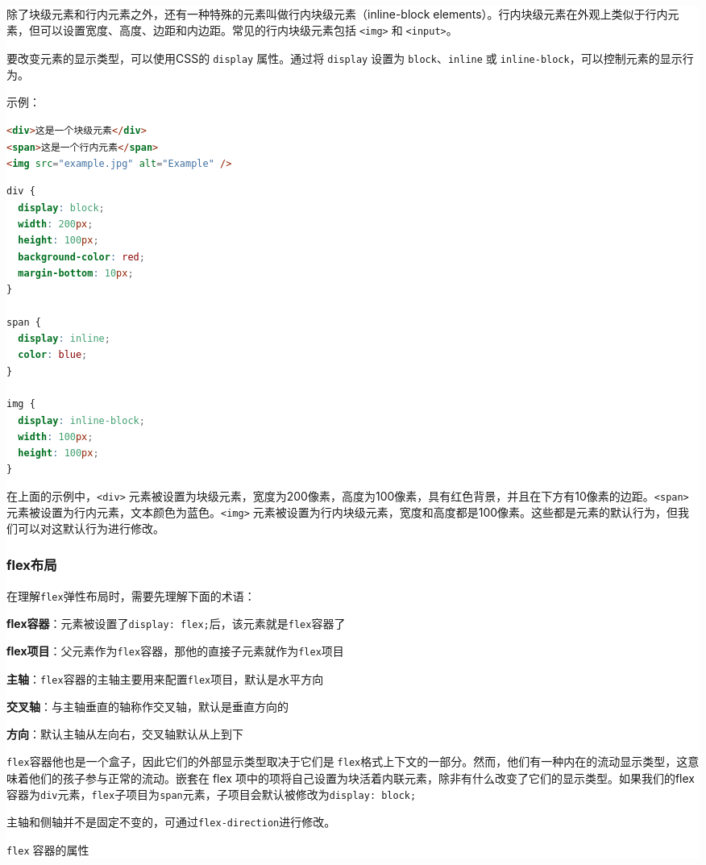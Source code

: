 除了块级元素和行内元素之外，还有一种特殊的元素叫做行内块级元素（inline-block elements）。行内块级元素在外观上类似于行内元素，但可以设置宽度、高度、边距和内边距。常见的行内块级元素包括 `<img>` 和 `<input>`。

要改变元素的显示类型，可以使用CSS的 `display` 属性。通过将 `display` 设置为 `block`、`inline` 或 `inline-block`，可以控制元素的显示行为。

示例：

```html
<div>这是一个块级元素</div>
<span>这是一个行内元素</span>
<img src="example.jpg" alt="Example" />

```

```css
div {
  display: block;
  width: 200px;
  height: 100px;
  background-color: red;
  margin-bottom: 10px;
}

span {
  display: inline;
  color: blue;
}

img {
  display: inline-block;
  width: 100px;
  height: 100px;
}
```

在上面的示例中，`<div>` 元素被设置为块级元素，宽度为200像素，高度为100像素，具有红色背景，并且在下方有10像素的边距。`<span>` 元素被设置为行内元素，文本颜色为蓝色。`<img>` 元素被设置为行内块级元素，宽度和高度都是100像素。这些都是元素的默认行为，但我们可以对这默认行为进行修改。

### flex布局

在理解`flex`弹性布局时，需要先理解下面的术语：

**flex容器**：元素被设置了`display: flex;`后，该元素就是`flex`容器了

**flex项目**：父元素作为`flex`容器，那他的直接子元素就作为`flex`项目

**主轴**：`flex`容器的主轴主要用来配置`flex`项目，默认是水平方向

**交叉轴**：与主轴垂直的轴称作交叉轴，默认是垂直方向的

**方向**：默认主轴从左向右，交叉轴默认从上到下

`flex`容器他也是一个盒子，因此它们的外部显示类型取决于它们是 `flex`格式上下文的一部分。然而，他们有一种内在的流动显示类型，这意味着他们的孩子参与正常的流动。嵌套在 flex 项中的项将自己设置为块活着内联元素，除非有什么改变了它们的显示类型。如果我们的flex容器为`div`元素，`flex`子项目为`span`元素，子项目会默认被修改为`display: block;`

主轴和侧轴并不是固定不变的，可通过`flex-direction`进行修改。

`flex` 容器的属性
